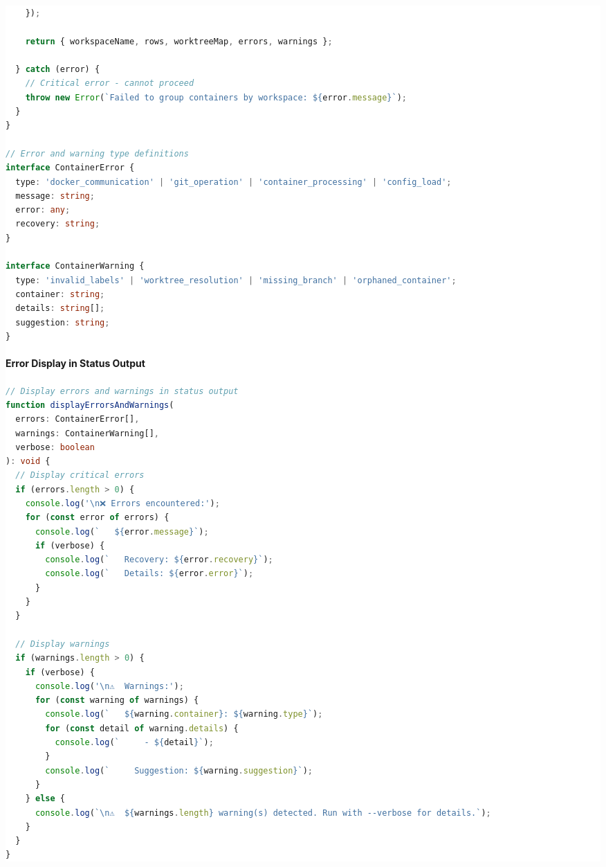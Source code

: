```typescript
    });
    
    return { workspaceName, rows, worktreeMap, errors, warnings };
    
  } catch (error) {
    // Critical error - cannot proceed
    throw new Error(`Failed to group containers by workspace: ${error.message}`);
  }
}

// Error and warning type definitions
interface ContainerError {
  type: 'docker_communication' | 'git_operation' | 'container_processing' | 'config_load';
  message: string;
  error: any;
  recovery: string;
}

interface ContainerWarning {
  type: 'invalid_labels' | 'worktree_resolution' | 'missing_branch' | 'orphaned_container';
  container: string;
  details: string[];
  suggestion: string;
}
```

#### Error Display in Status Output

```typescript
// Display errors and warnings in status output
function displayErrorsAndWarnings(
  errors: ContainerError[],
  warnings: ContainerWarning[],
  verbose: boolean
): void {
  // Display critical errors
  if (errors.length > 0) {
    console.log('\n❌ Errors encountered:');
    for (const error of errors) {
      console.log(`   ${error.message}`);
      if (verbose) {
        console.log(`   Recovery: ${error.recovery}`);
        console.log(`   Details: ${error.error}`);
      }
    }
  }
  
  // Display warnings
  if (warnings.length > 0) {
    if (verbose) {
      console.log('\n⚠️  Warnings:');
      for (const warning of warnings) {
        console.log(`   ${warning.container}: ${warning.type}`);
        for (const detail of warning.details) {
          console.log(`     - ${detail}`);
        }
        console.log(`     Suggestion: ${warning.suggestion}`);
      }
    } else {
      console.log(`\n⚠️  ${warnings.length} warning(s) detected. Run with --verbose for details.`);
    }
  }
}
```
